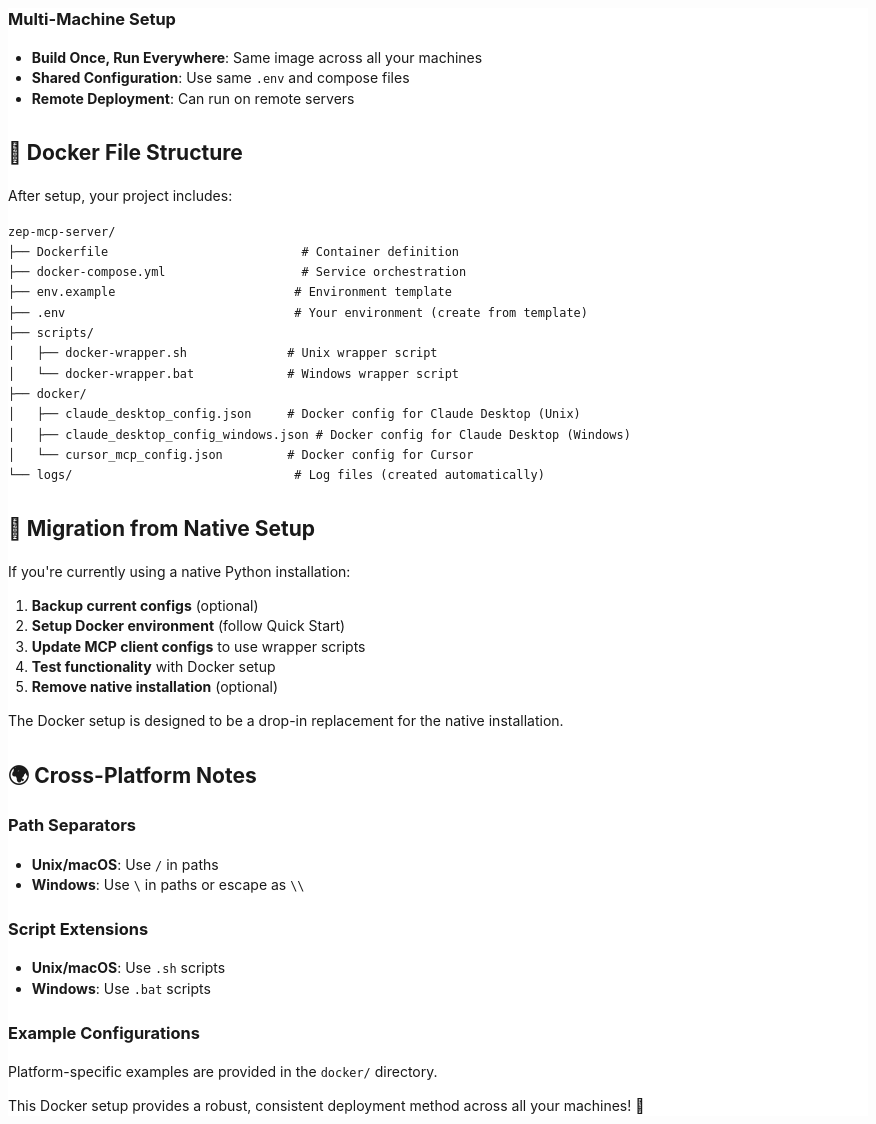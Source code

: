 ### Multi-Machine Setup
- **Build Once, Run Everywhere**: Same image across all your machines
- **Shared Configuration**: Use same `.env` and compose files
- **Remote Deployment**: Can run on remote servers

## 📁 Docker File Structure

After setup, your project includes:

```
zep-mcp-server/
├── Dockerfile                           # Container definition
├── docker-compose.yml                   # Service orchestration
├── env.example                         # Environment template
├── .env                                # Your environment (create from template)
├── scripts/
│   ├── docker-wrapper.sh              # Unix wrapper script
│   └── docker-wrapper.bat             # Windows wrapper script
├── docker/
│   ├── claude_desktop_config.json     # Docker config for Claude Desktop (Unix)
│   ├── claude_desktop_config_windows.json # Docker config for Claude Desktop (Windows)
│   └── cursor_mcp_config.json         # Docker config for Cursor
└── logs/                               # Log files (created automatically)
```

## 🔄 Migration from Native Setup

If you're currently using a native Python installation:

1. **Backup current configs** (optional)
2. **Setup Docker environment** (follow Quick Start)
3. **Update MCP client configs** to use wrapper scripts
4. **Test functionality** with Docker setup
5. **Remove native installation** (optional)

The Docker setup is designed to be a drop-in replacement for the native installation.

## 🌍 Cross-Platform Notes

### Path Separators
- **Unix/macOS**: Use `/` in paths
- **Windows**: Use `\` in paths or escape as `\\`

### Script Extensions
- **Unix/macOS**: Use `.sh` scripts
- **Windows**: Use `.bat` scripts

### Example Configurations
Platform-specific examples are provided in the `docker/` directory.

This Docker setup provides a robust, consistent deployment method across all your machines! 🎉 